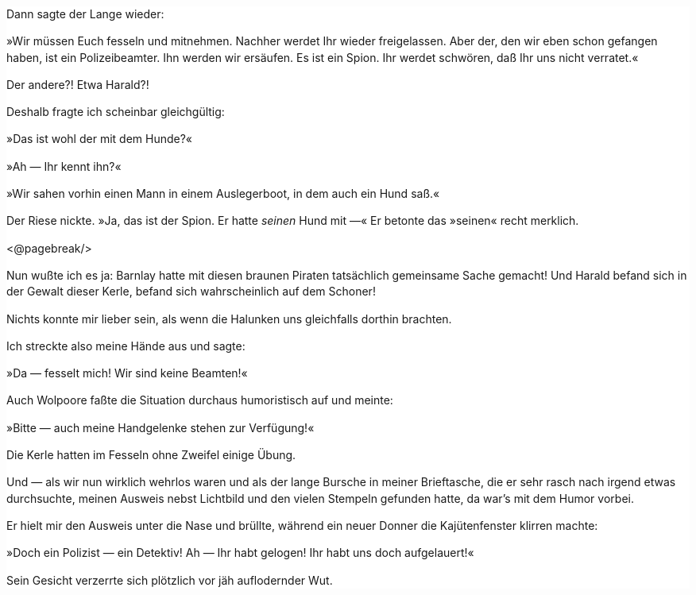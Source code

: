 Dann sagte der Lange wieder:

»Wir müssen Euch fesseln und mitnehmen. Nachher
werdet Ihr wieder freigelassen. Aber der, den wir eben
schon gefangen haben, ist ein Polizeibeamter. Ihn werden
wir ersäufen. Es ist ein Spion. Ihr werdet schwören,
daß Ihr uns nicht verratet.«

Der andere?! Etwa Harald?!

Deshalb fragte ich scheinbar gleichgültig:

»Das ist wohl der mit dem Hunde?«

»Ah — Ihr kennt ihn?«

»Wir sahen vorhin einen Mann in einem Auslegerboot,
in dem auch ein Hund saß.«

Der Riese nickte. »Ja, das ist der Spion. Er hatte
*seinen* Hund mit —« Er betonte das »seinen« recht
merklich.

<@pagebreak/>

Nun wußte ich es ja: Barnlay hatte mit diesen braunen
Piraten tatsächlich gemeinsame Sache gemacht! Und
Harald befand sich in der Gewalt dieser Kerle, befand sich
wahrscheinlich auf dem Schoner!

Nichts konnte mir lieber sein, als wenn die Halunken
uns gleichfalls dorthin brachten.

Ich streckte also meine Hände aus und sagte:

»Da — fesselt mich! Wir sind keine Beamten!«

Auch Wolpoore faßte die Situation durchaus humoristisch
auf und meinte:

»Bitte — auch meine Handgelenke stehen zur Verfügung!«

Die Kerle hatten im Fesseln ohne Zweifel einige
Übung.

Und — als wir nun wirklich wehrlos waren und als
der lange Bursche in meiner Brieftasche, die er sehr rasch
nach irgend etwas durchsuchte, meinen Ausweis nebst
Lichtbild und den vielen Stempeln gefunden hatte, da
war’s mit dem Humor vorbei.

Er hielt mir den Ausweis unter die Nase und brüllte,
während ein neuer Donner die Kajütenfenster klirren
machte:

»Doch ein Polizist — ein Detektiv! Ah — Ihr habt
gelogen! Ihr habt uns doch aufgelauert!«

Sein Gesicht verzerrte sich plötzlich vor jäh auflodernder
Wut.

